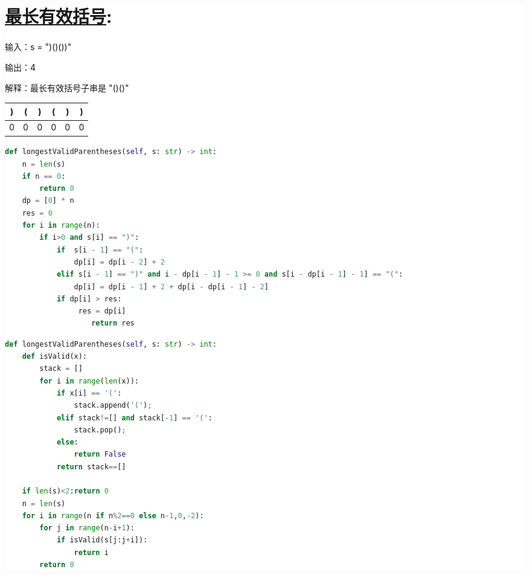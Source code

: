 

# [最长有效括号](https://leetcode.cn/problems/longest-valid-parentheses/):

输入：s = ")()())"

输出：4

解释：最长有效括号子串是 "()()"

|  )   |  (   |  )   |  (   |  )   |  )   |
| :--: | :--: | :--: | :--: | :--: | :--: |
|  0   |  0   |  0   |  0   |  0   |  0   |

```python
def longestValidParentheses(self, s: str) -> int:
    n = len(s)
    if n == 0:
        return 0
    dp = [0] * n
    res = 0
    for i in range(n):
        if i>0 and s[i] == ")":
            if  s[i - 1] == "(":
                dp[i] = dp[i - 2] + 2
            elif s[i - 1] == ")" and i - dp[i - 1] - 1 >= 0 and s[i - dp[i - 1] - 1] == "(":
                dp[i] = dp[i - 1] + 2 + dp[i - dp[i - 1] - 2]
            if dp[i] > res:
                 res = dp[i]
                    return res
```

```python
def longestValidParentheses(self, s: str) -> int:
    def isValid(x):
        stack = []
        for i in range(len(x)):
            if x[i] == '(':
                stack.append('(');
            elif stack!=[] and stack[-1] == '(':
                stack.pop();
            else:
                return False
            return stack==[]

    if len(s)<2:return 0
    n = len(s)
    for i in range(n if n%2==0 else n-1,0,-2):
        for j in range(n-i+1):
            if isValid(s[j:j+i]):
                return i
        return 0
```
